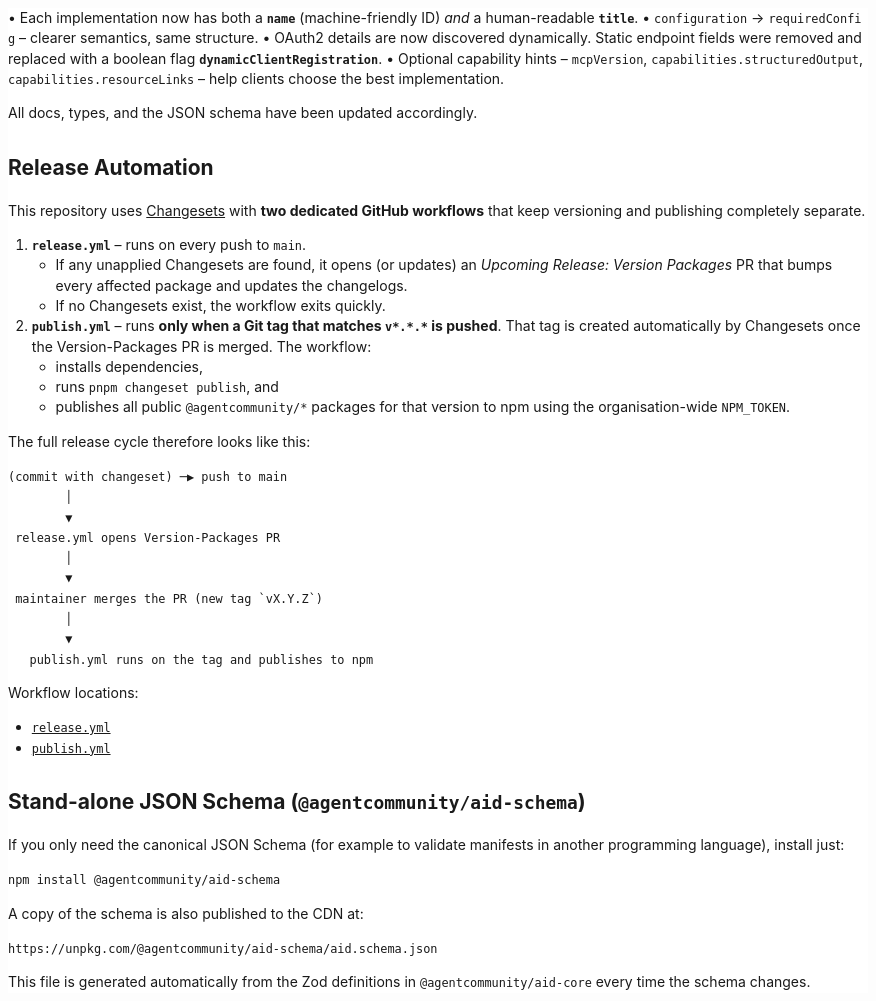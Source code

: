•   Each implementation now has both a **`name`** (machine-friendly ID) *and* a human-readable **`title`**.
•   `configuration` → `requiredConfig` – clearer semantics, same structure.
•   OAuth2 details are now discovered dynamically. Static endpoint fields were removed and replaced with a boolean flag **`dynamicClientRegistration`**.
•   Optional capability hints – `mcpVersion`, `capabilities.structuredOutput`, `capabilities.resourceLinks` – help clients choose the best implementation.

All docs, types, and the JSON schema have been updated accordingly.

## Release Automation

This repository uses [Changesets](https://github.com/changesets/changesets) with **two dedicated GitHub workflows** that keep versioning and publishing completely separate.

1. **`release.yml`** – runs on every push to `main`.
   * If any unapplied Changesets are found, it opens (or updates) an *Upcoming Release: Version Packages* PR that bumps every affected package and updates the changelogs.
   * If no Changesets exist, the workflow exits quickly.
2. **`publish.yml`** – runs **only when a Git tag that matches `v*.*.*` is pushed**. That tag is created automatically by Changesets once the Version-Packages PR is merged. The workflow:
   * installs dependencies,
   * runs `pnpm changeset publish`, and
   * publishes all public `@agentcommunity/*` packages for that version to npm using the organisation-wide `NPM_TOKEN`.

The full release cycle therefore looks like this:

```text
(commit with changeset) ─▶ push to main
        │
        ▼
 release.yml opens Version-Packages PR
        │
        ▼
 maintainer merges the PR (new tag `vX.Y.Z`)
        │
        ▼
   publish.yml runs on the tag and publishes to npm
```

Workflow locations:
* [`release.yml`](./.github/workflows/release.yml)
* [`publish.yml`](./.github/workflows/publish.yml)

## Stand-alone JSON Schema (`@agentcommunity/aid-schema`)

If you only need the canonical JSON Schema (for example to validate manifests in another programming language), install just:

```bash
npm install @agentcommunity/aid-schema
```

A copy of the schema is also published to the CDN at:

```
https://unpkg.com/@agentcommunity/aid-schema/aid.schema.json
```

This file is generated automatically from the Zod definitions in `@agentcommunity/aid-core` every time the schema changes.
